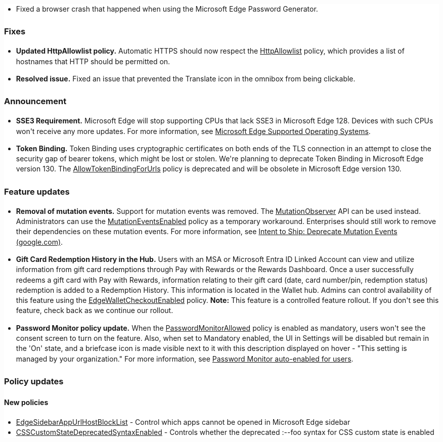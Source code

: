 - Fixed a browser crash that happened when using the Microsoft Edge Password Generator.  

### Fixes

- **Updated HttpAllowlist policy.** Automatic HTTPS should now respect the [HttpAllowlist](/deployedge/microsoft-edge-policies#httpallowlist) policy, which provides a list of hostnames that HTTP should be permitted on.

- **Resolved issue.** Fixed an issue that prevented the Translate icon in the omnibox from being clickable.

### Announcement

- **SSE3 Requirement.** Microsoft Edge will stop supporting CPUs that lack SSE3 in Microsoft Edge 128. Devices with such CPUs won't receive any more updates. For more information, see [Microsoft Edge Supported Operating Systems](/deployedge/microsoft-edge-supported-operating-systems).

- **Token Binding.** Token Binding uses cryptographic certificates on both ends of the TLS connection in an attempt to close the security gap of bearer tokens, which might be lost or stolen.  We're planning to deprecate Token Binding in Microsoft Edge version 130. The [AllowTokenBindingForUrls](/deployedge/microsoft-edge-policies#allowtokenbindingforurls) policy is deprecated and will be obsolete in Microsoft Edge version 130.  

### Feature updates

- **Removal of mutation events.** Support for mutation events was removed. The [MutationObserver](https://developer.mozilla.org/en-US/docs/Web/API/MutationObserver) API can be used instead. Administrators can use the [MutationEventsEnabled](/deployedge/microsoft-edge-policies#mutationeventsenabled) policy as a temporary workaround. Enterprises should still work to remove their dependencies on these mutation events. For more information, see [Intent to Ship: Deprecate Mutation Events (google.com)](https://groups.google.com/a/chromium.org/g/blink-dev/c/jBEISy1p1XU).

- **Gift Card Redemption History in the Hub.** Users with an MSA or Microsoft Entra ID Linked Account can view and utilize information from gift card redemptions through Pay with Rewards or the Rewards Dashboard. Once a user successfully redeems a gift card with Pay with Rewards, information relating to their gift card (date, card number/pin, redemption status) redemption is added to a Redemption History. This information is located in the Wallet hub. Admins can control availability of this feature using the [EdgeWalletCheckoutEnabled](/deployedge/microsoft-edge-policies#edgewalletcheckoutenabled) policy. **Note:** This feature is a controlled feature rollout. If you don't see this feature, check back as we continue our rollout.

- **Password Monitor policy update.** When the [PasswordMonitorAllowed](/deployedge/microsoft-edge-policies#passwordmonitorallowed) policy is enabled as mandatory, users won't see the consent screen to turn on the feature. Also, when set to Mandatory enabled, the UI in Settings will be disabled but remain in the 'On' state, and a briefcase icon is made visible next to it with this description displayed on hover - "This setting is managed by your organization."  For more information, see [Password Monitor auto-enabled for users](/deployedge/microsoft-edge-security-password-monitor).

### Policy updates

#### New policies

- [EdgeSidebarAppUrlHostBlockList](/deployedge/microsoft-edge-policies#edgesidebarappurlhostblocklist) - Control which apps cannot be opened in Microsoft Edge sidebar
- [CSSCustomStateDeprecatedSyntaxEnabled](/deployedge/microsoft-edge-policies#csscustomstatedeprecatedsyntaxenabled) - Controls whether the deprecated :--foo syntax for CSS custom state is enabled
